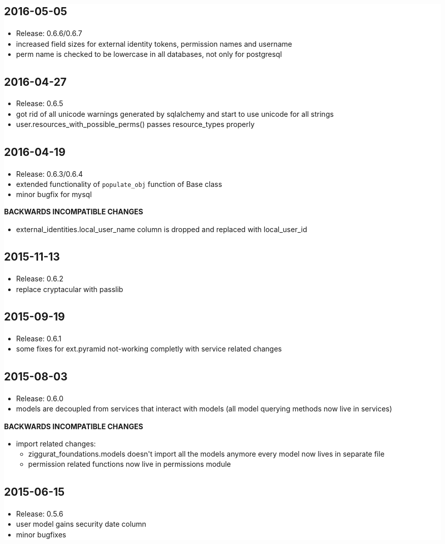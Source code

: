 2016-05-05
----------
* Release: 0.6.6/0.6.7
* increased field sizes for external identity tokens, permission names
  and username
* perm name is checked to be lowercase in all databases, not only
  for postgresql

2016-04-27
----------
* Release: 0.6.5
* got rid of all unicode warnings generated by sqlalchemy and start to use
  unicode for all strings
* user.resources_with_possible_perms() passes resource_types properly

2016-04-19
----------
* Release: 0.6.3/0.6.4
* extended functionality of `populate_obj` function of Base class
* minor bugfix for mysql

**BACKWARDS INCOMPATIBLE CHANGES**

* external_identities.local_user_name column is dropped and replaced with
  local_user_id


2015-11-13
----------
* Release: 0.6.2
* replace cryptacular with passlib


2015-09-19
----------
* Release: 0.6.1
* some fixes for ext.pyramid not-working completly with service related changes

2015-08-03
----------
* Release: 0.6.0
* models are decoupled from services that interact with models
  (all model querying methods now live in services)

**BACKWARDS INCOMPATIBLE CHANGES**

* import related changes:
    * ziggurat_foundations.models doesn't import all the models anymore
      every model now lives in separate file
    * permission related functions now live in permissions module


2015-06-15
----------
* Release: 0.5.6
* user model gains security date column
* minor bugfixes
